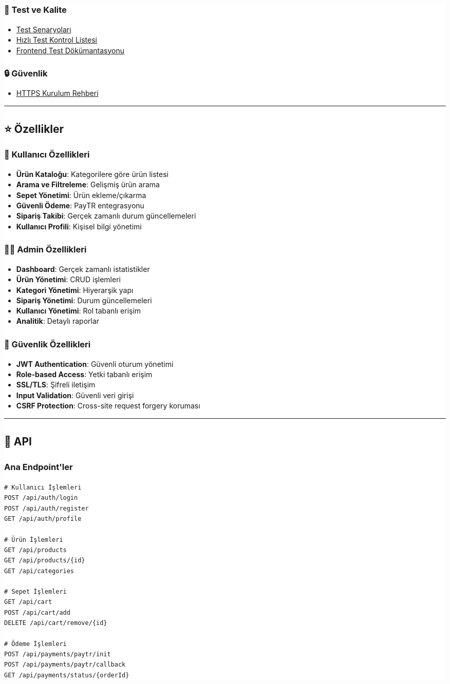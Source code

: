 ### 🧪 Test ve Kalite
- [Test Senaryoları](./project_document/PAYMENT_TEST_SCENARIOS.md)
- [Hızlı Test Kontrol Listesi](./project_document/QUICK_TEST_CHECKLIST.md)
- [Frontend Test Dökümantasyonu](./project_document/FRONTEND_TESTING.md)

### 🔒 Güvenlik
- [HTTPS Kurulum Rehberi](./project_document/HTTPS_SETUP.md)

---

## ⭐ Özellikler

### 🛒 Kullanıcı Özellikleri
- **Ürün Kataloğu**: Kategorilere göre ürün listesi
- **Arama ve Filtreleme**: Gelişmiş ürün arama
- **Sepet Yönetimi**: Ürün ekleme/çıkarma
- **Güvenli Ödeme**: PayTR entegrasyonu
- **Sipariş Takibi**: Gerçek zamanlı durum güncellemeleri
- **Kullanıcı Profili**: Kişisel bilgi yönetimi

### 👨‍💼 Admin Özellikleri
- **Dashboard**: Gerçek zamanlı istatistikler
- **Ürün Yönetimi**: CRUD işlemleri
- **Kategori Yönetimi**: Hiyerarşik yapı
- **Sipariş Yönetimi**: Durum güncellemeleri
- **Kullanıcı Yönetimi**: Rol tabanlı erişim
- **Analitik**: Detaylı raporlar

### 🔐 Güvenlik Özellikleri
- **JWT Authentication**: Güvenli oturum yönetimi
- **Role-based Access**: Yetki tabanlı erişim
- **SSL/TLS**: Şifreli iletişim
- **Input Validation**: Güvenli veri girişi
- **CSRF Protection**: Cross-site request forgery koruması

---

## 🔌 API

### Ana Endpoint'ler
```http
# Kullanıcı İşlemleri
POST /api/auth/login
POST /api/auth/register
GET /api/auth/profile

# Ürün İşlemleri
GET /api/products
GET /api/products/{id}
GET /api/categories

# Sepet İşlemleri
GET /api/cart
POST /api/cart/add
DELETE /api/cart/remove/{id}

# Ödeme İşlemleri
POST /api/payments/paytr/init
POST /api/payments/paytr/callback
GET /api/payments/status/{orderId}

```